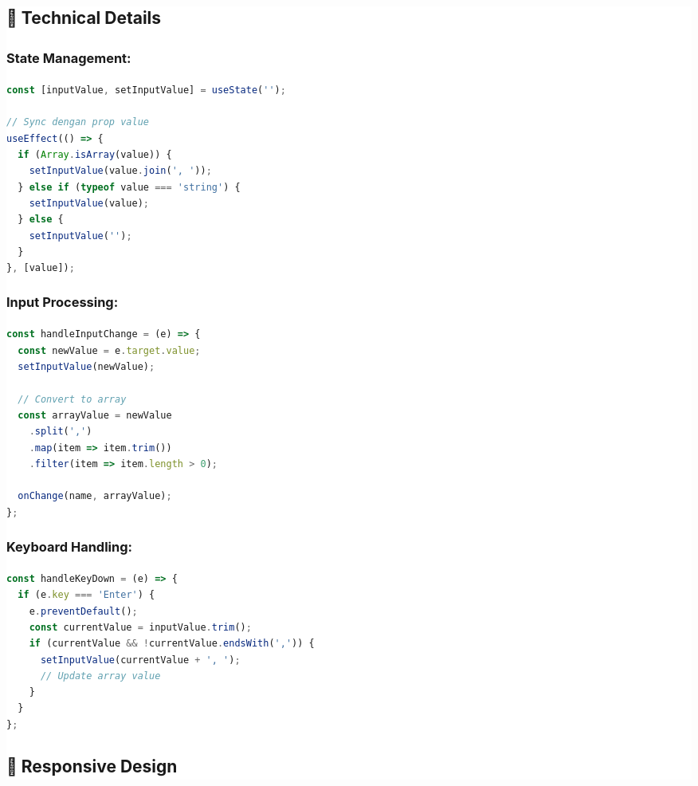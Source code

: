 ## 🔧 **Technical Details**

### **State Management:**
```javascript
const [inputValue, setInputValue] = useState('');

// Sync dengan prop value
useEffect(() => {
  if (Array.isArray(value)) {
    setInputValue(value.join(', '));
  } else if (typeof value === 'string') {
    setInputValue(value);
  } else {
    setInputValue('');
  }
}, [value]);
```

### **Input Processing:**
```javascript
const handleInputChange = (e) => {
  const newValue = e.target.value;
  setInputValue(newValue);
  
  // Convert to array
  const arrayValue = newValue
    .split(',')
    .map(item => item.trim())
    .filter(item => item.length > 0);
  
  onChange(name, arrayValue);
};
```

### **Keyboard Handling:**
```javascript
const handleKeyDown = (e) => {
  if (e.key === 'Enter') {
    e.preventDefault();
    const currentValue = inputValue.trim();
    if (currentValue && !currentValue.endsWith(',')) {
      setInputValue(currentValue + ', ');
      // Update array value
    }
  }
};
```

## 📱 **Responsive Design**
